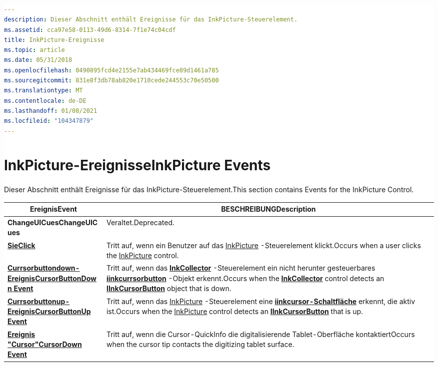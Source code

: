 ```yaml
---
description: Dieser Abschnitt enthält Ereignisse für das InkPicture-Steuerelement.
ms.assetid: cca97e58-0113-49d6-8314-7f1e74c04cdf
title: InkPicture-Ereignisse
ms.topic: article
ms.date: 05/31/2018
ms.openlocfilehash: 0490895fcd4e2155e7ab434469fce89d1461a785
ms.sourcegitcommit: 831e8f3db78ab820e1710cede244553c70e50500
ms.translationtype: MT
ms.contentlocale: de-DE
ms.lasthandoff: 01/08/2021
ms.locfileid: "104347879"
---
```

# <a name="inkpicture-events"></a><span data-ttu-id="8a55a-103">InkPicture-Ereignisse</span><span class="sxs-lookup"><span data-stu-id="8a55a-103">InkPicture Events</span></span>

<span data-ttu-id="8a55a-104">Dieser Abschnitt enthält Ereignisse für das InkPicture-Steuerelement.</span><span class="sxs-lookup"><span data-stu-id="8a55a-104">This section contains Events for the InkPicture Control.</span></span>



| <span data-ttu-id="8a55a-105">Ereignis</span><span class="sxs-lookup"><span data-stu-id="8a55a-105">Event</span></span>                                                                              | <span data-ttu-id="8a55a-106">BESCHREIBUNG</span><span class="sxs-lookup"><span data-stu-id="8a55a-106">Description</span></span>                                                                                                                                                                                                                                                                                                                                            |
|------------------------------------------------------------------------------------|--------------------------------------------------------------------------------------------------------------------------------------------------------------------------------------------------------------------------------------------------------------------------------------------------------------------------------------------------------|
| <span data-ttu-id="8a55a-107">**ChangeUICues**</span><span class="sxs-lookup"><span data-stu-id="8a55a-107">**ChangeUICues**</span></span>                                                                   | <span data-ttu-id="8a55a-108">Veraltet.</span><span class="sxs-lookup"><span data-stu-id="8a55a-108">Deprecated.</span></span><br/>                                                                                                                                                                                                                                                                                                                                 |
| [<span data-ttu-id="8a55a-109">**Sie**</span><span class="sxs-lookup"><span data-stu-id="8a55a-109">**Click**</span></span>](inkpicture-click.md)                                                  | <span data-ttu-id="8a55a-110">Tritt auf, wenn ein Benutzer auf das [InkPicture](inkpicture-control-reference.md) -Steuerelement klickt.</span><span class="sxs-lookup"><span data-stu-id="8a55a-110">Occurs when a user clicks the [InkPicture](inkpicture-control-reference.md) control.</span></span><br/>                                                                                                                                                                                                                                                       |
| [<span data-ttu-id="8a55a-111">**Currsorbuttondown-Ereignis**</span><span class="sxs-lookup"><span data-stu-id="8a55a-111">**CursorButtonDown Event**</span></span>](inkpicture-cursorbuttondown.md)                      | <span data-ttu-id="8a55a-112">Tritt auf, wenn das [**InkCollector**](inkcollector-class.md) -Steuerelement ein nicht herunter gesteuerbares [**iinkcurrsorbutton**](/windows/desktop/api/msinkaut/nn-msinkaut-iinkcursorbutton) -Objekt erkennt.</span><span class="sxs-lookup"><span data-stu-id="8a55a-112">Occurs when the [**InkCollector**](inkcollector-class.md) control detects an [**IInkCursorButton**](/windows/desktop/api/msinkaut/nn-msinkaut-iinkcursorbutton) object that is down.</span></span><br/>                                                                                                                                                                                             |
| [<span data-ttu-id="8a55a-113">**Currsorbuttonup-Ereignis**</span><span class="sxs-lookup"><span data-stu-id="8a55a-113">**CursorButtonUp Event**</span></span>](inkpicture-cursorbuttonup.md)                          | <span data-ttu-id="8a55a-114">Tritt auf, wenn das [InkPicture](inkpicture-control-reference.md) -Steuerelement eine [**iinkcursor-Schaltfläche**](/windows/desktop/api/msinkaut/nn-msinkaut-iinkcursorbutton) erkennt, die aktiv ist.</span><span class="sxs-lookup"><span data-stu-id="8a55a-114">Occurs when the [InkPicture](inkpicture-control-reference.md) control detects an [**IInkCursorButton**](/windows/desktop/api/msinkaut/nn-msinkaut-iinkcursorbutton) that is up.</span></span><br/>                                                                                                                                                                                                  |
| [<span data-ttu-id="8a55a-115">**Ereignis "Cursor"**</span><span class="sxs-lookup"><span data-stu-id="8a55a-115">**CursorDown Event**</span></span>](inkpicture-cursordown.md)                                  | <span data-ttu-id="8a55a-116">Tritt auf, wenn die Cursor-QuickInfo die digitalisierende Tablet-Oberfläche kontaktiert</span><span class="sxs-lookup"><span data-stu-id="8a55a-116">Occurs when the cursor tip contacts the digitizing tablet surface.</span></span><br/>                                                                                                                                                                                                                                                                          |